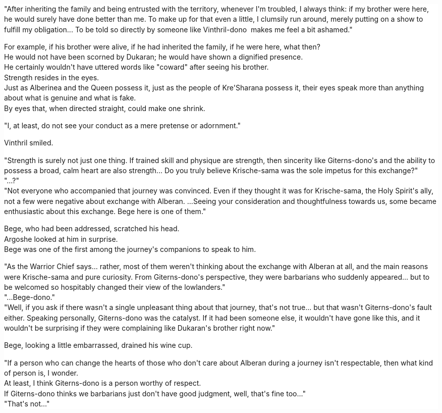 "After inheriting the family and being entrusted with the territory,
whenever I'm troubled, I always think: if my brother were here, he would
surely have done better than me. To make up for that even a little, I
clumsily run around, merely putting on a show to fulfill my
obligation... To be told so directly by someone like Vinthril-dono 
makes me feel a bit ashamed."  
  
For example, if his brother were alive, if he had inherited the family,
if he were here, what then?  
He would not have been scorned by Dukaran; he would have shown a
dignified presence.  
He certainly wouldn't have uttered words like "coward" after seeing his
brother.  
Strength resides in the eyes.  
Just as Alberinea and the Queen possess it, just as the people of
Kre'Sharana possess it, their eyes speak more than anything about what
is genuine and what is fake.  
By eyes that, when directed straight, could make one shrink.  
  
"I, at least, do not see your conduct as a mere pretense or
adornment."  
  
Vinthril smiled.  
  
"Strength is surely not just one thing. If trained skill and physique
are strength, then sincerity like Giterns-dono's and the ability to
possess a broad, calm heart are also strength... Do you truly believe
Krische-sama was the sole impetus for this exchange?"  
"…?"  
"Not everyone who accompanied that journey was convinced. Even if they
thought it was for Krische-sama, the Holy Spirit's ally, not a few were
negative about exchange with Alberan. ...Seeing your consideration and
thoughtfulness towards us, some became enthusiastic about this exchange.
Bege here is one of them."  
  
Bege, who had been addressed, scratched his head.  
Argoshe looked at him in surprise.  
Bege was one of the first among the journey's companions to speak to
him.  
  
"As the Warrior Chief says... rather, most of them weren't thinking
about the exchange with Alberan at all, and the main reasons were
Krische-sama and pure curiosity. From Giterns-dono's perspective, they
were barbarians who suddenly appeared... but to be welcomed so
hospitably changed their view of the lowlanders."  
"...Bege-dono."  
"Well, if you ask if there wasn't a single unpleasant thing about that
journey, that's not true... but that wasn't Giterns-dono's fault either.
Speaking personally, Giterns-dono was the catalyst. If it had been
someone else, it wouldn't have gone like this, and it wouldn't be
surprising if they were complaining like Dukaran's brother right now."  
  
Bege, looking a little embarrassed, drained his wine cup.  
  
"If a person who can change the hearts of those who don't care about
Alberan during a journey isn't respectable, then what kind of person is,
I wonder.  
At least, I think Giterns-dono is a person worthy of respect.  
If Giterns-dono thinks we barbarians just don't have good judgment,
well, that's fine too..."  
"That's not..."  
  